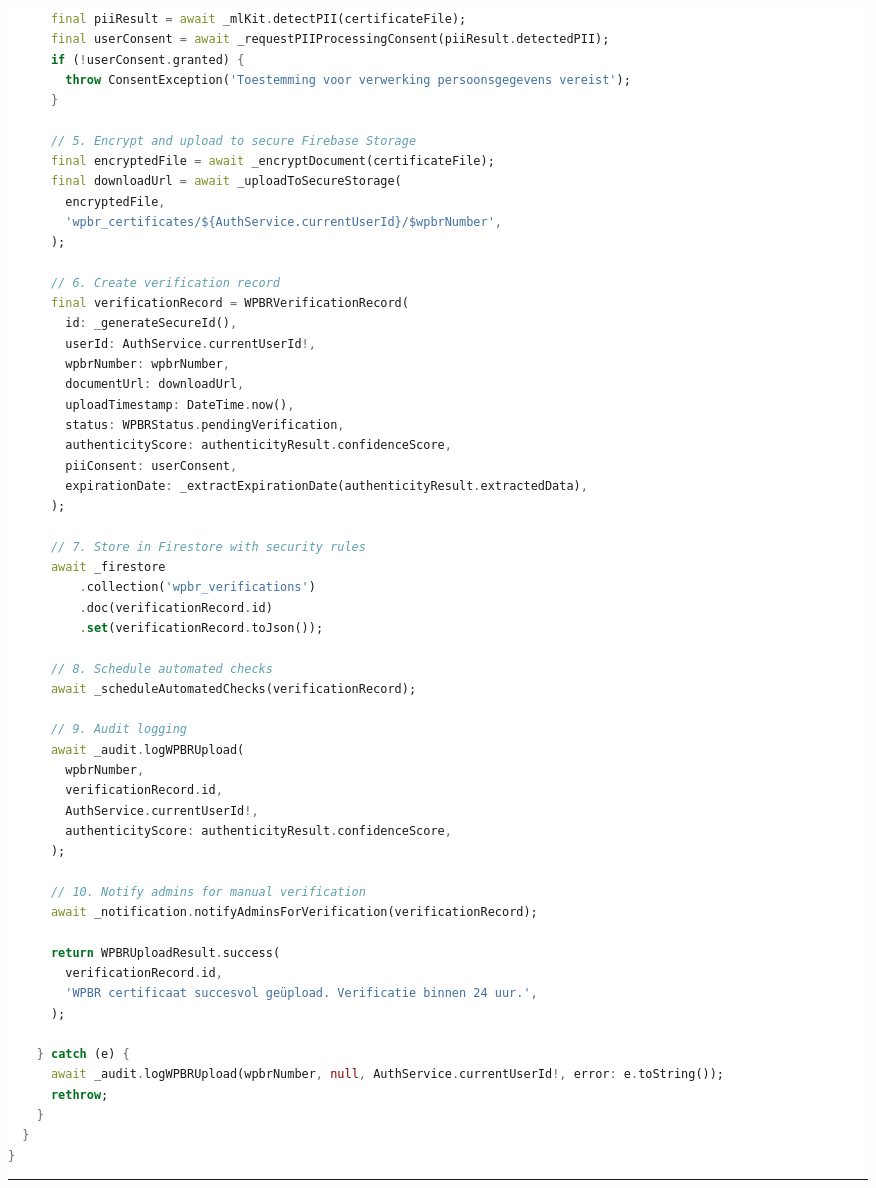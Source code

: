 ```dart
      final piiResult = await _mlKit.detectPII(certificateFile);
      final userConsent = await _requestPIIProcessingConsent(piiResult.detectedPII);
      if (!userConsent.granted) {
        throw ConsentException('Toestemming voor verwerking persoonsgegevens vereist');
      }

      // 5. Encrypt and upload to secure Firebase Storage
      final encryptedFile = await _encryptDocument(certificateFile);
      final downloadUrl = await _uploadToSecureStorage(
        encryptedFile,
        'wpbr_certificates/${AuthService.currentUserId}/$wpbrNumber',
      );

      // 6. Create verification record
      final verificationRecord = WPBRVerificationRecord(
        id: _generateSecureId(),
        userId: AuthService.currentUserId!,
        wpbrNumber: wpbrNumber,
        documentUrl: downloadUrl,
        uploadTimestamp: DateTime.now(),
        status: WPBRStatus.pendingVerification,
        authenticityScore: authenticityResult.confidenceScore,
        piiConsent: userConsent,
        expirationDate: _extractExpirationDate(authenticityResult.extractedData),
      );

      // 7. Store in Firestore with security rules
      await _firestore
          .collection('wpbr_verifications')
          .doc(verificationRecord.id)
          .set(verificationRecord.toJson());

      // 8. Schedule automated checks
      await _scheduleAutomatedChecks(verificationRecord);

      // 9. Audit logging
      await _audit.logWPBRUpload(
        wpbrNumber,
        verificationRecord.id,
        AuthService.currentUserId!,
        authenticityScore: authenticityResult.confidenceScore,
      );

      // 10. Notify admins for manual verification
      await _notification.notifyAdminsForVerification(verificationRecord);

      return WPBRUploadResult.success(
        verificationRecord.id,
        'WPBR certificaat succesvol geüpload. Verificatie binnen 24 uur.',
      );

    } catch (e) {
      await _audit.logWPBRUpload(wpbrNumber, null, AuthService.currentUserId!, error: e.toString());
      rethrow;
    }
  }
}
```

---
